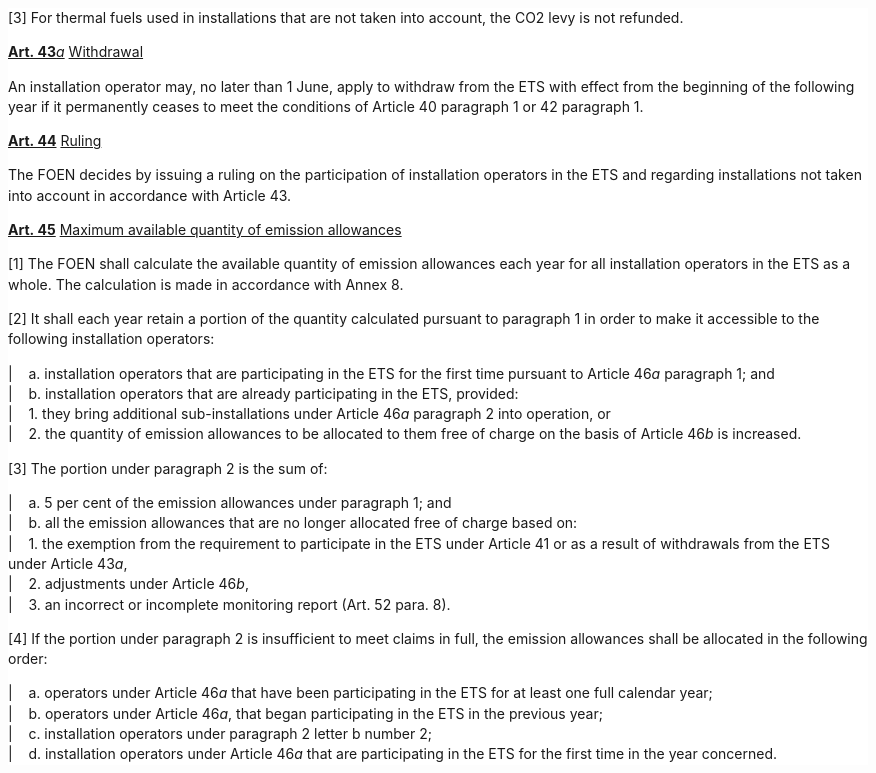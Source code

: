 [3] For thermal fuels used in installations that are not taken into account, the CO2 levy is not refunded.

[**Art. 43***a*](https://www.fedlex.admin.ch/eli/cc/2012/856/en#art_43_a) [Withdrawal](https://www.fedlex.admin.ch/eli/cc/2012/856/en#art_43_a) 

An installation operator may, no later than 1 June, apply to withdraw from the ETS with effect from the beginning of the following year if it permanently ceases to meet the conditions of Article 40 paragraph 1 or 42 paragraph 1.

[**Art. 44**](https://www.fedlex.admin.ch/eli/cc/2012/856/en#art_44) [Ruling](https://www.fedlex.admin.ch/eli/cc/2012/856/en#art_44) 

The FOEN decides by issuing a ruling on the participation of installation operators in the ETS and regarding installations not taken into account in accordance with Article 43.

[**Art. 45**](https://www.fedlex.admin.ch/eli/cc/2012/856/en#art_45) [Maximum available quantity of emission allowances](https://www.fedlex.admin.ch/eli/cc/2012/856/en#art_45) 

[1] The FOEN shall calculate the available quantity of emission allowances each year for all installation operators in the ETS as a whole. The calculation is made in accordance with Annex 8.

[2] It shall each year retain a portion of the quantity calculated pursuant to paragraph 1 in order to make it accessible to the following installation operators: 


|    a. installation operators that are participating in the ETS for the first time pursuant to Article 46*a* paragraph 1; and   
|    b. installation operators that are already participating in the ETS, provided:   
|    1. they bring additional sub-installations under Article 46*a* paragraph 2 into operation, or   
|    2. the quantity of emission allowances to be allocated to them free of charge on the basis of Article 46*b* is increased.



[3] The portion under paragraph 2 is the sum of:


|    a. 5 per cent of the emission allowances under paragraph 1; and  
|    b. all the emission allowances that are no longer allocated free of charge based on:   
|    1. the exemption from the requirement to participate in the ETS under Article 41 or as a result of withdrawals from the ETS under Article 43*a*,  
|    2. adjustments under Article 46*b*,  
|    3. an incorrect or incomplete monitoring report (Art. 52 para. 8).



[4] If the portion under paragraph 2 is insufficient to meet claims in full, the emission allowances shall be allocated in the following order:


|    a. operators under Article 46*a* that have been participating in the ETS for at least one full calendar year;   
|    b. operators under Article 46*a*, that began participating in the ETS in the previous year;   
|    c. installation operators under paragraph 2 letter b number 2;  
|    d. installation operators under Article 46*a* that are participating in the ETS for the first time in the year concerned.
